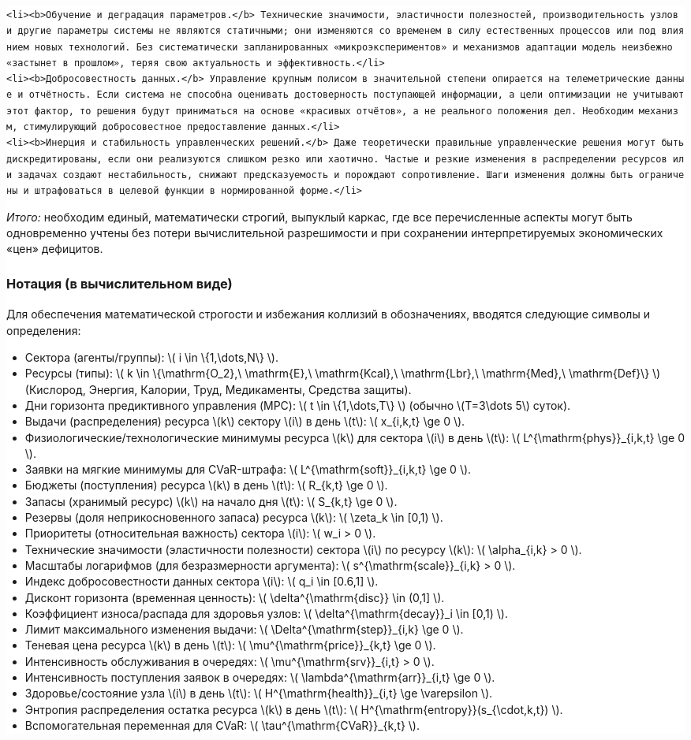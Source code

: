     <li><b>Обучение и деградация параметров.</b> Технические значимости, эластичности полезностей, производительность узлов и другие параметры системы не являются статичными; они изменяются со временем в силу естественных процессов или под влиянием новых технологий. Без систематически запланированных «микроэкспериментов» и механизмов адаптации модель неизбежно «застынет в прошлом», теряя свою актуальность и эффективность.</li>
    <li><b>Добросовестность данных.</b> Управление крупным полисом в значительной степени опирается на телеметрические данные и отчётность. Если система не способна оценивать достоверность поступающей информации, а цели оптимизации не учитывают этот фактор, то решения будут приниматься на основе «красивых отчётов», а не реального положения дел. Необходим механизм, стимулирующий добросовестное предоставление данных.</li>
    <li><b>Инерция и стабильность управленческих решений.</b> Даже теоретически правильные управленческие решения могут быть дискредитированы, если они реализуются слишком резко или хаотично. Частые и резкие изменения в распределении ресурсов или задачах создают нестабильность, снижают предсказуемость и порождают сопротивление. Шаги изменения должны быть ограничены и штрафоваться в целевой функции в нормированной форме.</li>
  </ul>
  <p><i>Итого:</i> необходим единый, математически строгий, выпуклый каркас, где все перечисленные аспекты могут быть одновременно учтены без потери вычислительной разрешимости и при сохранении интерпретируемых экономических «цен» дефицитов.</p>

  <h3>Нотация (в вычислительном виде)</h3>
  <p>Для обеспечения математической строгости и избежания коллизий в обозначениях, вводятся следующие символы и определения:</p>
  <ul>
    <li>Сектора (агенты/группы): \( i \in \{1,\dots,N\} \).</li>
    <li>Ресурсы (типы): \( k \in \{\mathrm{O_2},\ \mathrm{E},\ \mathrm{Kcal},\ \mathrm{Lbr},\ \mathrm{Med},\ \mathrm{Def}\} \) (Кислород, Энергия, Калории, Труд, Медикаменты, Средства защиты).</li>
    <li>Дни горизонта предиктивного управления (MPC): \( t \in \{1,\dots,T\} \) (обычно \(T=3\dots 5\) суток).</li>
    <li>Выдачи (распределения) ресурса \(k\) сектору \(i\) в день \(t\): \( x_{i,k,t} \ge 0 \).</li>
    <li>Физиологические/технологические минимумы ресурса \(k\) для сектора \(i\) в день \(t\): \( L^{\mathrm{phys}}_{i,k,t} \ge 0 \).</li>
    <li>Заявки на мягкие минимумы для CVaR-штрафа: \( L^{\mathrm{soft}}_{i,k,t} \ge 0 \).</li>
    <li>Бюджеты (поступления) ресурса \(k\) в день \(t\): \( R_{k,t} \ge 0 \).</li>
    <li>Запасы (хранимый ресурс) \(k\) на начало дня \(t\): \( S_{k,t} \ge 0 \).</li>
    <li>Резервы (доля неприкосновенного запаса) ресурса \(k\): \( \zeta_k \in [0,1) \).</li>
    <li>Приоритеты (относительная важность) сектора \(i\): \( w_i > 0 \).</li>
    <li>Технические значимости (эластичности полезности) сектора \(i\) по ресурсу \(k\): \( \alpha_{i,k} > 0 \).</li>
    <li>Масштабы логарифмов (для безразмерности аргумента): \( s^{\mathrm{scale}}_{i,k} > 0 \).</li>
    <li>Индекс добросовестности данных сектора \(i\): \( q_i \in [0.6,1] \).</li>
    <li>Дисконт горизонта (временная ценность): \( \delta^{\mathrm{disc}} \in (0,1] \).</li>
    <li>Коэффициент износа/распада для здоровья узлов: \( \delta^{\mathrm{decay}}_i \in [0,1) \).</li>
    <li>Лимит максимального изменения выдачи: \( \Delta^{\mathrm{step}}_{i,k} \ge 0 \).</li>
    <li>Теневая цена ресурса \(k\) в день \(t\): \( \mu^{\mathrm{price}}_{k,t} \ge 0 \).</li>
    <li>Интенсивность обслуживания в очередях: \( \mu^{\mathrm{srv}}_{i,t} > 0 \).</li>
    <li>Интенсивность поступления заявок в очередях: \( \lambda^{\mathrm{arr}}_{i,t} \ge 0 \).</li>
    <li>Здоровье/состояние узла \(i\) в день \(t\): \( H^{\mathrm{health}}_{i,t} \ge \varepsilon \).</li>
    <li>Энтропия распределения остатка ресурса \(k\) в день \(t\): \( H^{\mathrm{entropy}}(s_{\cdot,k,t}) \).</li>
    <li>Вспомогательная переменная для CVaR: \( \tau^{\mathrm{CVaR}}_{k,t} \).</li>
  </ul>
